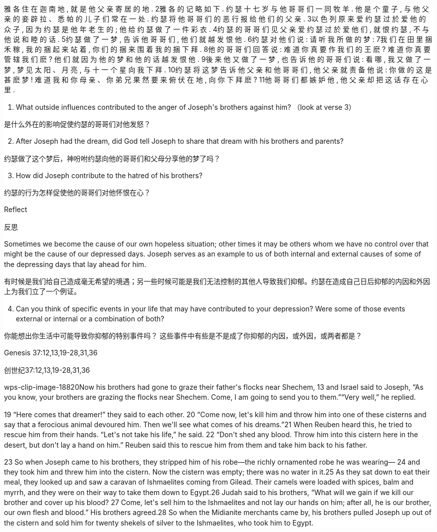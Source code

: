 雅 各 住 在 迦 南 地 , 就 是 他 父 亲 寄 居 的 地 . 2雅 各 的 记 略 如 下 . 约 瑟 十 七 岁 与 他 哥 哥 们 一 同 牧 羊 . 他 是 个 童 子 , 与 他 父 亲 的 妾 辟 拉 、 悉 帕 的 儿 子 们 常 在 一 处 . 约 瑟 将 他 哥 哥 们 的 恶 行 报 给 他 们 的 父 亲 . 3以 色 列 原 来 爱 约 瑟 过 於 爱 他 的 众 子 , 因 为 约 瑟 是 他 年 老 生 的 ; 他 给 约 瑟 做 了 一 件 彩 衣 . 4约 瑟 的 哥 哥 们 见 父 亲 爱 约 瑟 过 於 爱 他 们 , 就 恨 约 瑟 , 不 与 他 说 和 睦 的 话 . 5约 瑟 做 了 一 梦 , 告 诉 他 哥 哥 们 , 他 们 就 越 发 恨 他 . 6约 瑟 对 他 们 说 : 请 听 我 所 做 的 梦 : 7我 们 在 田 里 捆 禾 稼 , 我 的 捆 起 来 站 着 , 你 们 的 捆 来 围 着 我 的 捆 下 拜 . 8他 的 哥 哥 们 回 答 说 : 难 道 你 真 要 作 我 们 的 王 麽 ? 难 道 你 真 要 管 辖 我 们 麽 ? 他 们 就 因 为 他 的 梦 和 他 的 话 越 发 恨 他 . 9後 来 他 又 做 了 一 梦 , 也 告 诉 他 的 哥 哥 们 说 : 看 哪 , 我 又 做 了 一 梦 , 梦 见 太 阳 、 月 亮 , 与 十 一 个 星 向 我 下 拜 . 10约 瑟 将 这 梦 告 诉 他 父 亲 和 他 哥 哥 们 , 他 父 亲 就 责 备 他 说 : 你 做 的 这 是 甚 麽 梦 ! 难 道 我 和 你 母 亲 、 你 弟 兄 果 然 要 来 俯 伏 在 地 , 向 你 下 拜 麽 ? 11他 哥 哥 们 都 嫉 妒 他 , 他 父 亲 却 把 这 话 存 在 心 里 .

1. What outside influences contributed to the anger of Joseph's brothers against him? （look at verse 3）

是什么外在的影响促使约瑟的哥哥们对他发怒？

2. After Joseph had the dream, did God tell Joseph to share that dream with his brothers and parents?

约瑟做了这个梦后，神吩咐约瑟向他的哥哥们和父母分享他的梦了吗？

3. How did Joseph contribute to the hatred of his brothers?

约瑟的行为怎样促使他的哥哥们对他怀恨在心？

Reflect

反思

Sometimes we become the cause of our own hopeless situation; other times it may be others whom we have no control over that might be the cause of our depressed days.  Joseph serves as an example to us of both internal and external causes of some of the depressing days that lay ahead for him.

有时候是我们给自己造成毫无希望的境遇；另一些时候可能是我们无法控制的其他人导致我们抑郁。约瑟在造成自己日后抑郁的内因和外因上为我们立了一个例证。

4. Can you think of specific events in your life that may have contributed to your depression?  Were some of those events external or internal or a combination of both?

你能想出你生活中可能导致你抑郁的特别事件吗？ 这些事件中有些是不是成了你抑郁的内因，或外因，或两者都是？

Genesis 37:12,13,19-28,31,36

创世纪37:12,13,19-28,31,36

wps-clip-image-18820Now his brothers had gone to graze their father's flocks near Shechem, 13 and Israel said to Joseph, “As you know, your brothers are grazing the flocks near Shechem. Come, I am going to send you to them.”“Very well,” he replied.

19 “Here comes that dreamer!” they said to each other. 20 “Come now, let's kill him and throw him into one of these cisterns and say that a ferocious animal devoured him. Then we'll see what comes of his dreams.”21 When Reuben heard this, he tried to rescue him from their hands. “Let's not take his life,” he said. 22 “Don't shed any blood. Throw him into this cistern here in the desert, but don't lay a hand on him.” Reuben said this to rescue him from them and take him back to his father.

23 So when Joseph came to his brothers, they stripped him of his robe—the richly ornamented robe he was wearing— 24 and they took him and threw him into the cistern. Now the cistern was empty; there was no water in it.25 As they sat down to eat their meal, they looked up and saw a caravan of Ishmaelites coming from Gilead. Their camels were loaded with spices, balm and myrrh, and they were on their way to take them down to Egypt.26 Judah said to his brothers, “What will we gain if we kill our brother and cover up his blood? 27 Come, let's sell him to the Ishmaelites and not lay our hands on him; after all, he is our brother, our own flesh and blood.” His brothers agreed.28 So when the Midianite merchants came by, his brothers pulled Joseph up out of the cistern and sold him for twenty shekels of silver to the Ishmaelites, who took him to Egypt.
